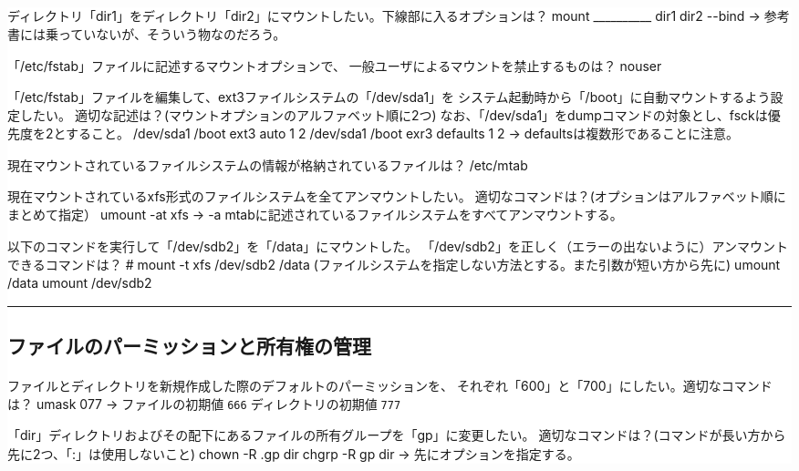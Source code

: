 ディレクトリ「dir1」をディレクトリ「dir2」にマウントしたい。下線部に入るオプションは？
mount __________ dir1 dir2
--bind
→
参考書には乗っていないが、そういう物なのだろう。


「/etc/fstab」ファイルに記述するマウントオプションで、
一般ユーザによるマウントを禁止するものは？
nouser


 「/etc/fstab」ファイルを編集して、ext3ファイルシステムの「/dev/sda1」を
システム起動時から「/boot」に自動マウントするよう設定したい。
適切な記述は？(マウントオプションのアルファベット順に2つ)
なお、「/dev/sda1」をdumpコマンドの対象とし、fsckは優先度を2とすること。
/dev/sda1 /boot ext3 auto 1 2
/dev/sda1 /boot exr3 defaults 1 2
→
defaultsは複数形であることに注意。


現在マウントされているファイルシステムの情報が格納されているファイルは？
/etc/mtab


現在マウントされているxfs形式のファイルシステムを全てアンマウントしたい。
適切なコマンドは？(オプションはアルファベット順にまとめて指定）
umount -at xfs
→
-a mtabに記述されているファイルシステムをすべてアンマウントする。


以下のコマンドを実行して「/dev/sdb2」を「/data」にマウントした。
「/dev/sdb2」を正しく（エラーの出ないように）アンマウントできるコマンドは？
\# mount -t xfs /dev/sdb2 /data
(ファイルシステムを指定しない方法とする。また引数が短い方から先に)
umount /data
umount /dev/sdb2

---

## ファイルのパーミッションと所有権の管理

 ファイルとディレクトリを新規作成した際のデフォルトのパーミッションを、
それぞれ「600」と「700」にしたい。適切なコマンドは？
umask 077
→
ファイルの初期値 `666`
ディレクトリの初期値 `777`

「dir」ディレクトリおよびその配下にあるファイルの所有グループを「gp」に変更したい。
適切なコマンドは？(コマンドが長い方から先に2つ、「:」は使用しないこと)
chown -R .gp dir
chgrp -R gp dir
→
先にオプションを指定する。

